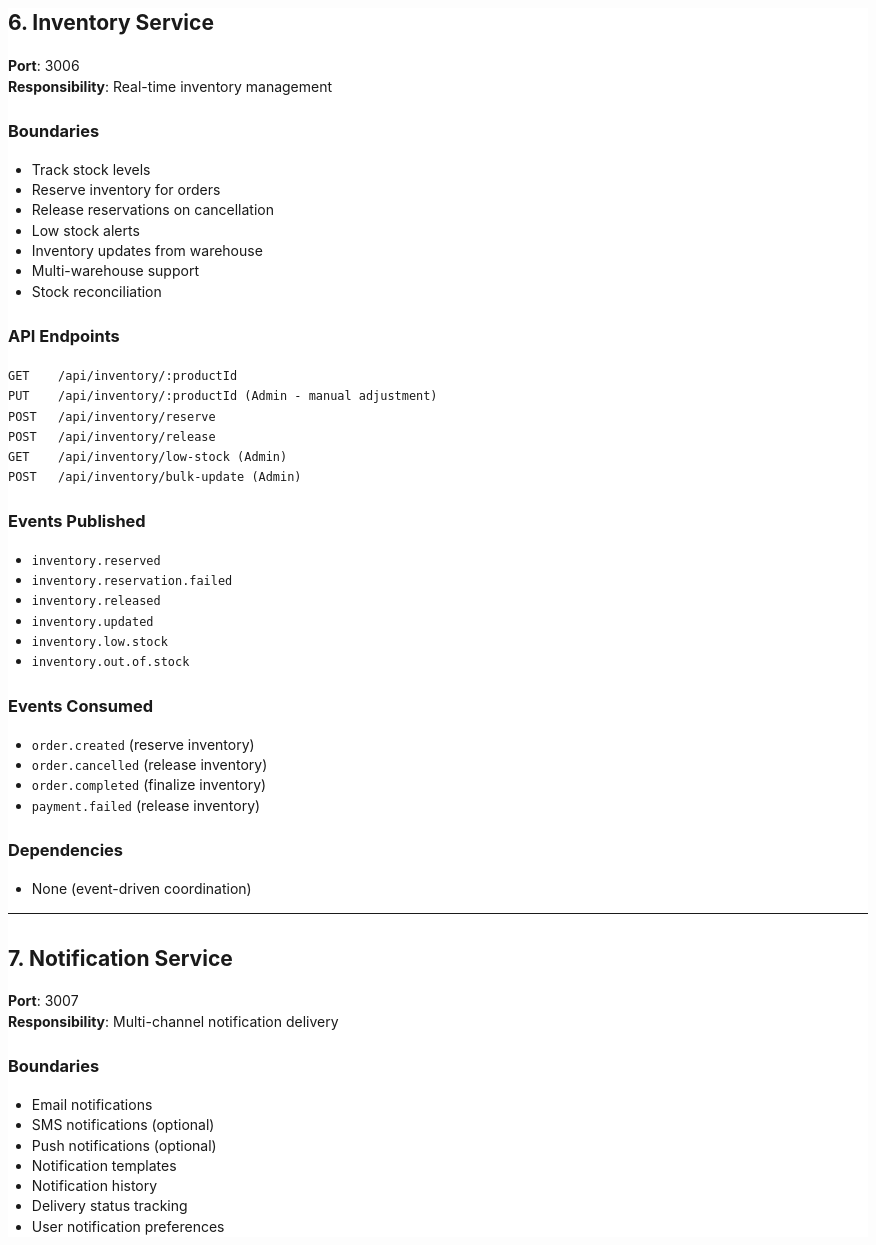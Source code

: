 
## 6. Inventory Service

**Port**: 3006  
**Responsibility**: Real-time inventory management

### Boundaries
- Track stock levels
- Reserve inventory for orders
- Release reservations on cancellation
- Low stock alerts
- Inventory updates from warehouse
- Multi-warehouse support
- Stock reconciliation

### API Endpoints
```
GET    /api/inventory/:productId
PUT    /api/inventory/:productId (Admin - manual adjustment)
POST   /api/inventory/reserve
POST   /api/inventory/release
GET    /api/inventory/low-stock (Admin)
POST   /api/inventory/bulk-update (Admin)
```

### Events Published
- `inventory.reserved`
- `inventory.reservation.failed`
- `inventory.released`
- `inventory.updated`
- `inventory.low.stock`
- `inventory.out.of.stock`

### Events Consumed
- `order.created` (reserve inventory)
- `order.cancelled` (release inventory)
- `order.completed` (finalize inventory)
- `payment.failed` (release inventory)

### Dependencies
- None (event-driven coordination)

---

## 7. Notification Service

**Port**: 3007  
**Responsibility**: Multi-channel notification delivery

### Boundaries
- Email notifications
- SMS notifications (optional)
- Push notifications (optional)
- Notification templates
- Notification history
- Delivery status tracking
- User notification preferences
